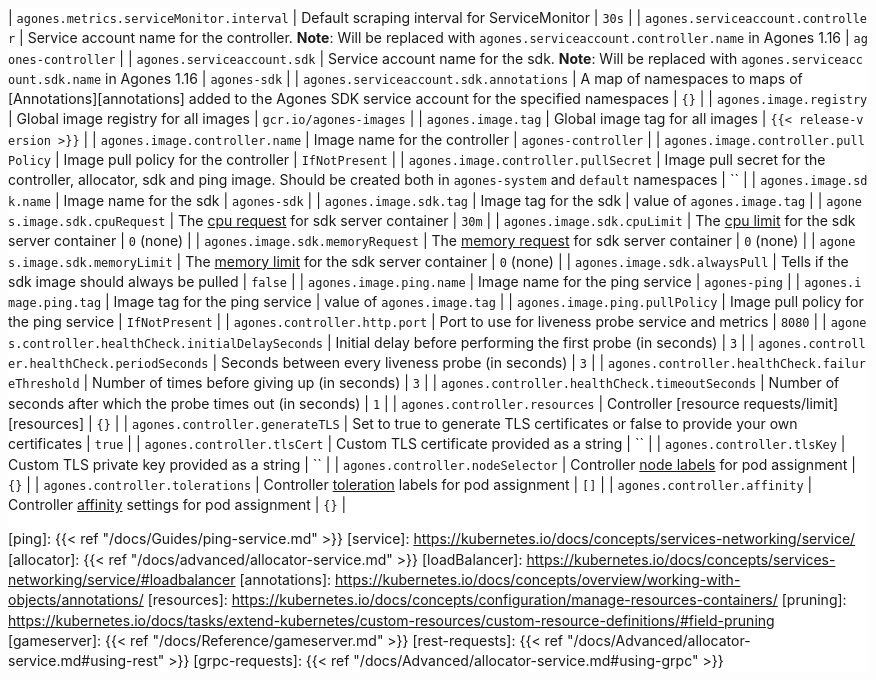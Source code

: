 | `agones.metrics.serviceMonitor.interval`                 | Default scraping interval for ServiceMonitor                                                    | `30s`                 |
| `agones.serviceaccount.controller`                       | Service account name for the controller. **Note**: Will be replaced with `agones.serviceaccount.controller.name` in Agones 1.16 | `agones-controller`    |
| `agones.serviceaccount.sdk`                              | Service account name for the sdk. **Note**: Will be replaced with `agones.serviceaccount.sdk.name` in Agones 1.16        | `agones-sdk`           | 
| `agones.serviceaccount.sdk.annotations`                  | A map of namespaces to maps of [Annotations][annotations] added to the Agones SDK service account for the specified namespaces | `{}`                           |
| `agones.image.registry`                                  | Global image registry for all images                                                            | `gcr.io/agones-images` |
| `agones.image.tag`                                       | Global image tag for all images                                                                 | `{{< release-version >}}` |
| `agones.image.controller.name`                           | Image name for the controller                                                                   | `agones-controller`    |
| `agones.image.controller.pullPolicy`                     | Image pull policy for the controller                                                            | `IfNotPresent`         |
| `agones.image.controller.pullSecret`                     | Image pull secret for the controller, allocator, sdk and ping image. Should be created both in `agones-system` and `default` namespaces | \`\`                     |
| `agones.image.sdk.name`                                  | Image name for the sdk                                                                          | `agones-sdk`           |
| `agones.image.sdk.tag`                                   | Image tag for the sdk                                                                           | value of `agones.image.tag`  |
| `agones.image.sdk.cpuRequest`                            | The [cpu request][cpu-constraints] for sdk server container                                     | `30m`                  |
| `agones.image.sdk.cpuLimit`                              | The [cpu limit][cpu-constraints] for the sdk server container                                   | `0` (none)             |
| `agones.image.sdk.memoryRequest`                         | The [memory request][memory-constraints] for sdk server container                               | `0` (none)             |
| `agones.image.sdk.memoryLimit`                           | The [memory limit][memory-constraints] for the sdk server container                             | `0` (none)             |
| `agones.image.sdk.alwaysPull`                            | Tells if the sdk image should always be pulled                                                  | `false`                |
| `agones.image.ping.name`                                 | Image name for the ping service                                                                 | `agones-ping`          |
| `agones.image.ping.tag`                                  | Image tag for the ping service                                                                  | value of `agones.image.tag` |
| `agones.image.ping.pullPolicy`                           | Image pull policy for the ping service                                                          | `IfNotPresent`         |
| `agones.controller.http.port`                            | Port to use for liveness probe service and metrics                                              | `8080`                 |
| `agones.controller.healthCheck.initialDelaySeconds`      | Initial delay before performing the first probe (in seconds)                                    | `3`                    |
| `agones.controller.healthCheck.periodSeconds`            | Seconds between every liveness probe (in seconds)                                               | `3`                    |
| `agones.controller.healthCheck.failureThreshold`         | Number of times before giving up (in seconds)                                                   | `3`                    |
| `agones.controller.healthCheck.timeoutSeconds`           | Number of seconds after which the probe times out (in seconds)                                  | `1`                    |
| `agones.controller.resources`                            | Controller [resource requests/limit][resources]                                                 | `{}`                   |
| `agones.controller.generateTLS`                          | Set to true to generate TLS certificates or false to provide your own certificates              | `true`                 |
| `agones.controller.tlsCert`                              | Custom TLS certificate provided as a string                                                     | \`\`                   |
| `agones.controller.tlsKey`                               | Custom TLS private key provided as a string                                                     | \`\`                   |
| `agones.controller.nodeSelector`                         | Controller [node labels][nodeSelector] for pod assignment                                       | `{}`                   |
| `agones.controller.tolerations`                          | Controller [toleration][toleration] labels for pod assignment                                   | `[]`                   |
| `agones.controller.affinity`                             | Controller [affinity][affinity] settings for pod assignment                                     | `{}`                   |

[toleration]: https://kubernetes.io/docs/concepts/configuration/taint-and-toleration/
[nodeSelector]: https://kubernetes.io/docs/concepts/configuration/assign-pod-node/#nodeselector
[affinity]: https://kubernetes.io/docs/concepts/configuration/assign-pod-node/#affinity-and-anti-affinity
[cpu-constraints]: https://kubernetes.io/docs/tasks/administer-cluster/manage-resources/cpu-constraint-namespace/
[memory-constraints]: https://kubernetes.io/docs/tasks/administer-cluster/manage-resources/memory-constraint-namespace/
[ping]: {{< ref "/docs/Guides/ping-service.md" >}}
[service]: https://kubernetes.io/docs/concepts/services-networking/service/
[allocator]: {{< ref "/docs/advanced/allocator-service.md" >}}
[loadBalancer]: https://kubernetes.io/docs/concepts/services-networking/service/#loadbalancer
[annotations]: https://kubernetes.io/docs/concepts/overview/working-with-objects/annotations/
[resources]: https://kubernetes.io/docs/concepts/configuration/manage-resources-containers/
[pruning]: https://kubernetes.io/docs/tasks/extend-kubernetes/custom-resources/custom-resource-definitions/#field-pruning
[gameserver]: {{< ref "/docs/Reference/gameserver.md" >}}
[rest-requests]: {{< ref "/docs/Advanced/allocator-service.md#using-rest" >}}
[grpc-requests]: {{< ref "/docs/Advanced/allocator-service.md#using-grpc" >}}
